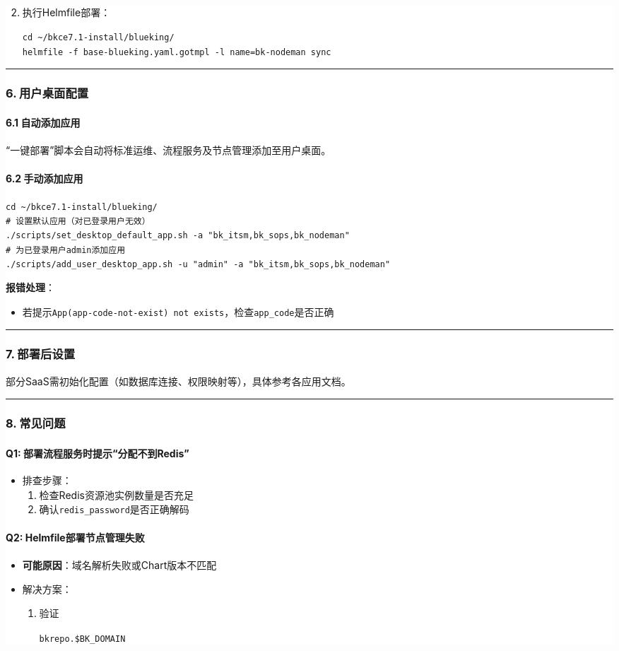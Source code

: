 2. 执行Helmfile部署：

   ```
   cd ~/bkce7.1-install/blueking/
   helmfile -f base-blueking.yaml.gotmpl -l name=bk-nodeman sync
   ```

------

### **6. 用户桌面配置**

#### **6.1 自动添加应用**

“一键部署”脚本会自动将标准运维、流程服务及节点管理添加至用户桌面。

#### **6.2 手动添加应用**

```
cd ~/bkce7.1-install/blueking/
# 设置默认应用（对已登录用户无效）
./scripts/set_desktop_default_app.sh -a "bk_itsm,bk_sops,bk_nodeman"
# 为已登录用户admin添加应用
./scripts/add_user_desktop_app.sh -u "admin" -a "bk_itsm,bk_sops,bk_nodeman"
```

**报错处理**：

- 若提示`App(app-code-not-exist) not exists`，检查`app_code`是否正确

------

### **7. 部署后设置**

部分SaaS需初始化配置（如数据库连接、权限映射等），具体参考各应用文档。

------

### **8. 常见问题**

#### **Q1: 部署流程服务时提示“分配不到Redis”**

- 排查步骤：
  1. 检查Redis资源池实例数量是否充足
  2. 确认`redis_password`是否正确解码

#### **Q2: Helmfile部署节点管理失败**

- **可能原因**：域名解析失败或Chart版本不匹配

- 解决方案：

  1. 验证

     ```
     bkrepo.$BK_DOMAIN
     ```
